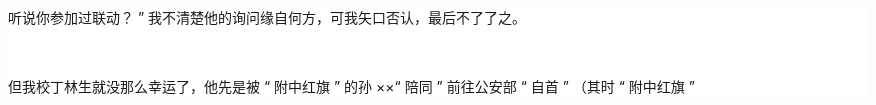   <span class="s1">
   听说你参加过联动？
  </span>
  <span class="s2">
   ”
  </span>
  <span class="s1">
   我不清楚他的询问缘自何方，可我矢口否认，最后不了了之。
  </span>
 </p>
 <p class="p1">
  <span class="s1">
  </span>
  <br/>
 </p>
 <p class="p2">
  <span class="s1">
   但我校丁林生就没那么幸运了，他先是被
  </span>
  <span class="s2">
   “
  </span>
  <span class="s1">
   附中红旗
  </span>
  <span class="s2">
   ”
  </span>
  <span class="s1">
   的孙
  </span>
  <span class="s2">
   ××“
  </span>
  <span class="s1">
   陪同
  </span>
  <span class="s2">
   ”
  </span>
  <span class="s1">
   前往公安部
  </span>
  <span class="s2">
   “
  </span>
  <span class="s1">
   自首
  </span>
  <span class="s2">
   ”
  </span>
  <span class="s1">
   （其时
  </span>
  <span class="s2">
   “
  </span>
  <span class="s1">
   附中红旗
  </span>
  <span class="s2">
   ”
  </span>
